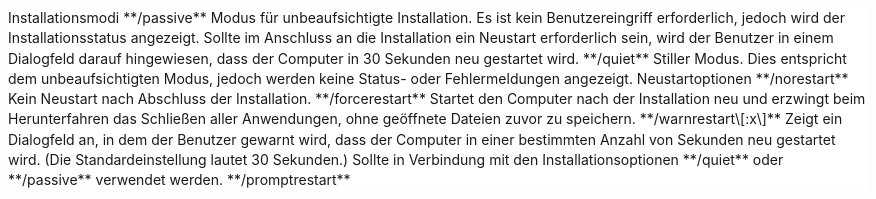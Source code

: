 </td>
</tr>
<tr>
<th colspan="2" style="border:1px solid black;">
Installationsmodi
</th>
</tr>
<tr class="alternateRow">
<td style="border:1px solid black;">
**/passive**
</td>
<td style="border:1px solid black;">
Modus für unbeaufsichtigte Installation. Es ist kein Benutzereingriff erforderlich, jedoch wird der Installationsstatus angezeigt. Sollte im Anschluss an die Installation ein Neustart erforderlich sein, wird der Benutzer in einem Dialogfeld darauf hingewiesen, dass der Computer in 30 Sekunden neu gestartet wird.
</td>
</tr>
<tr>
<td style="border:1px solid black;">
**/quiet**
</td>
<td style="border:1px solid black;">
Stiller Modus. Dies entspricht dem unbeaufsichtigten Modus, jedoch werden keine Status- oder Fehlermeldungen angezeigt.
</td>
</tr>
<tr>
<th colspan="2" style="border:1px solid black;">
Neustartoptionen
</th>
</tr>
<tr class="alternateRow">
<td style="border:1px solid black;">
**/norestart**
</td>
<td style="border:1px solid black;">
Kein Neustart nach Abschluss der Installation.
</td>
</tr>
<tr>
<td style="border:1px solid black;">
**/forcerestart**
</td>
<td style="border:1px solid black;">
Startet den Computer nach der Installation neu und erzwingt beim Herunterfahren das Schließen aller Anwendungen, ohne geöffnete Dateien zuvor zu speichern.
</td>
</tr>
<tr class="alternateRow">
<td style="border:1px solid black;">
**/warnrestart\[:x\]**
</td>
<td style="border:1px solid black;">
Zeigt ein Dialogfeld an, in dem der Benutzer gewarnt wird, dass der Computer in einer bestimmten Anzahl von Sekunden neu gestartet wird. (Die Standardeinstellung lautet 30 Sekunden.) Sollte in Verbindung mit den Installationsoptionen **/quiet** oder **/passive** verwendet werden.
</td>
</tr>
<tr>
<td style="border:1px solid black;">
**/promptrestart**
</td>
<td style="border:1px solid black;">